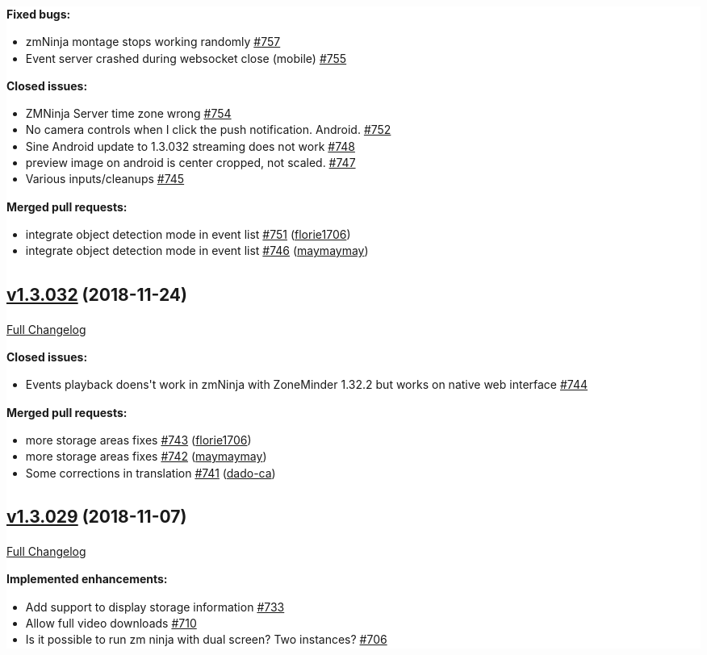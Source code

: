 **Fixed bugs:**

- zmNinja montage stops working randomly [\#757](https://github.com/pliablepixels/zmNinja/issues/757)
- Event server crashed during websocket close  \(mobile\) [\#755](https://github.com/pliablepixels/zmNinja/issues/755)

**Closed issues:**

- ZMNinja Server time zone wrong [\#754](https://github.com/pliablepixels/zmNinja/issues/754)
- No camera controls when I click the push notification. Android. [\#752](https://github.com/pliablepixels/zmNinja/issues/752)
- Sine Android update to 1.3.032 streaming does not work [\#748](https://github.com/pliablepixels/zmNinja/issues/748)
- preview image on android is center cropped, not scaled. [\#747](https://github.com/pliablepixels/zmNinja/issues/747)
- Various inputs/cleanups  [\#745](https://github.com/pliablepixels/zmNinja/issues/745)

**Merged pull requests:**

- integrate object detection mode in event list [\#751](https://github.com/pliablepixels/zmNinja/pull/751) ([florie1706](https://github.com/florie1706))
- integrate object detection mode in event list [\#746](https://github.com/pliablepixels/zmNinja/pull/746) ([maymaymay](https://github.com/maymaymay))

## [v1.3.032](https://github.com/pliablepixels/zmNinja/tree/v1.3.032) (2018-11-24)
[Full Changelog](https://github.com/pliablepixels/zmNinja/compare/v1.3.029...v1.3.032)

**Closed issues:**

- Events playback doens't work in zmNinja with ZoneMinder 1.32.2 but works on native web interface [\#744](https://github.com/pliablepixels/zmNinja/issues/744)

**Merged pull requests:**

- more storage areas fixes [\#743](https://github.com/pliablepixels/zmNinja/pull/743) ([florie1706](https://github.com/florie1706))
- more storage areas fixes [\#742](https://github.com/pliablepixels/zmNinja/pull/742) ([maymaymay](https://github.com/maymaymay))
- Some corrections in translation [\#741](https://github.com/pliablepixels/zmNinja/pull/741) ([dado-ca](https://github.com/dado-ca))

## [v1.3.029](https://github.com/pliablepixels/zmNinja/tree/v1.3.029) (2018-11-07)
[Full Changelog](https://github.com/pliablepixels/zmNinja/compare/v1.3.018...v1.3.029)

**Implemented enhancements:**

- Add support to display storage information [\#733](https://github.com/pliablepixels/zmNinja/issues/733)
- Allow full video downloads [\#710](https://github.com/pliablepixels/zmNinja/issues/710)
- Is it possible to run zm ninja with dual screen? Two instances? [\#706](https://github.com/pliablepixels/zmNinja/issues/706)
